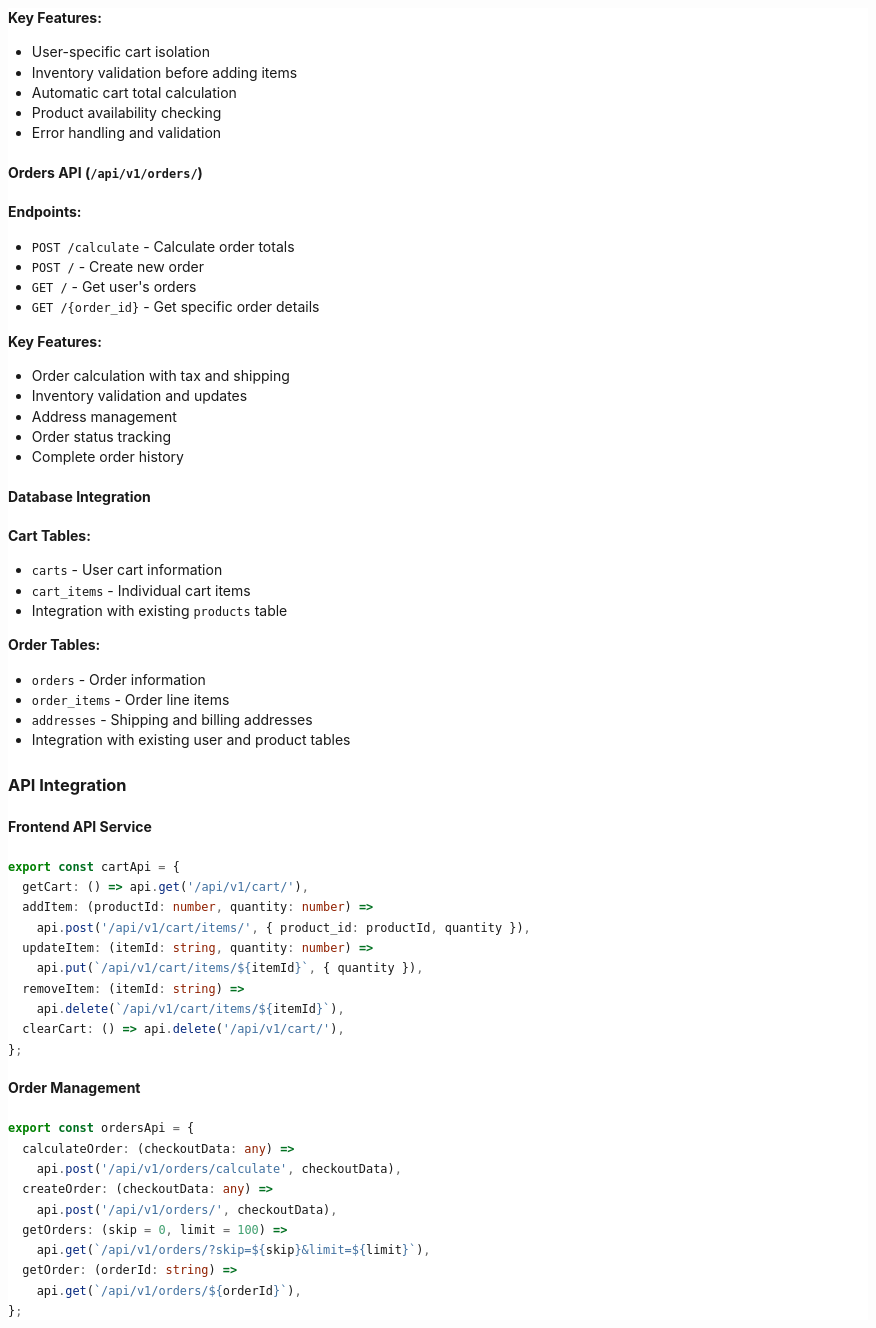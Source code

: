 **Key Features:**
- User-specific cart isolation
- Inventory validation before adding items
- Automatic cart total calculation
- Product availability checking
- Error handling and validation

#### Orders API (`/api/v1/orders/`)

**Endpoints:**
- `POST /calculate` - Calculate order totals
- `POST /` - Create new order
- `GET /` - Get user's orders
- `GET /{order_id}` - Get specific order details

**Key Features:**
- Order calculation with tax and shipping
- Inventory validation and updates
- Address management
- Order status tracking
- Complete order history

#### Database Integration

**Cart Tables:**
- `carts` - User cart information
- `cart_items` - Individual cart items
- Integration with existing `products` table

**Order Tables:**
- `orders` - Order information
- `order_items` - Order line items
- `addresses` - Shipping and billing addresses
- Integration with existing user and product tables

### API Integration

#### Frontend API Service
```typescript
export const cartApi = {
  getCart: () => api.get('/api/v1/cart/'),
  addItem: (productId: number, quantity: number) => 
    api.post('/api/v1/cart/items/', { product_id: productId, quantity }),
  updateItem: (itemId: string, quantity: number) => 
    api.put(`/api/v1/cart/items/${itemId}`, { quantity }),
  removeItem: (itemId: string) => 
    api.delete(`/api/v1/cart/items/${itemId}`),
  clearCart: () => api.delete('/api/v1/cart/'),
};
```

#### Order Management
```typescript
export const ordersApi = {
  calculateOrder: (checkoutData: any) => 
    api.post('/api/v1/orders/calculate', checkoutData),
  createOrder: (checkoutData: any) => 
    api.post('/api/v1/orders/', checkoutData),
  getOrders: (skip = 0, limit = 100) => 
    api.get(`/api/v1/orders/?skip=${skip}&limit=${limit}`),
  getOrder: (orderId: string) => 
    api.get(`/api/v1/orders/${orderId}`),
};
```
